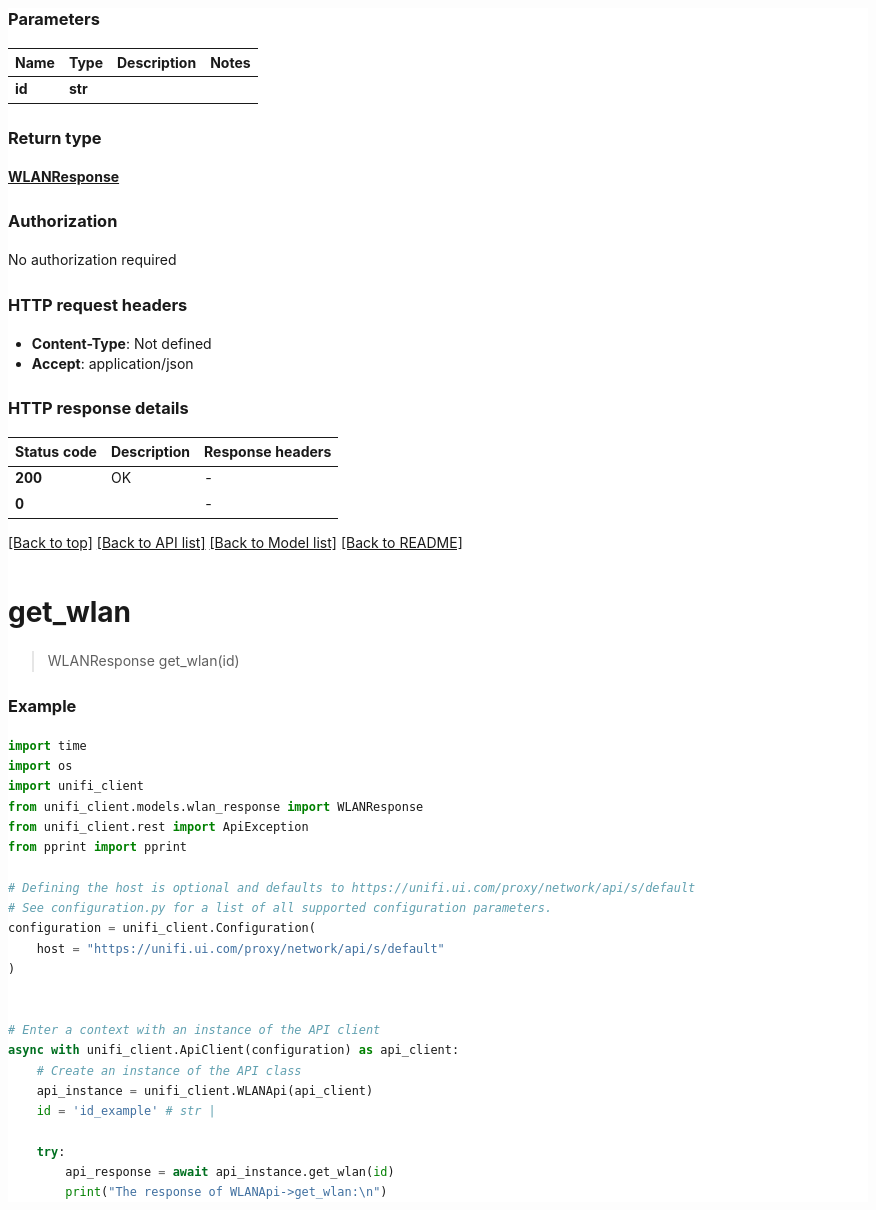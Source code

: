 ```python
```



### Parameters


Name | Type | Description  | Notes
------------- | ------------- | ------------- | -------------
 **id** | **str**|  | 

### Return type

[**WLANResponse**](WLANResponse.md)

### Authorization

No authorization required

### HTTP request headers

 - **Content-Type**: Not defined
 - **Accept**: application/json

### HTTP response details

| Status code | Description | Response headers |
|-------------|-------------|------------------|
**200** | OK |  -  |
**0** |  |  -  |

[[Back to top]](#) [[Back to API list]](../README.md#documentation-for-api-endpoints) [[Back to Model list]](../README.md#documentation-for-models) [[Back to README]](../README.md)

# **get_wlan**
> WLANResponse get_wlan(id)



### Example


```python
import time
import os
import unifi_client
from unifi_client.models.wlan_response import WLANResponse
from unifi_client.rest import ApiException
from pprint import pprint

# Defining the host is optional and defaults to https://unifi.ui.com/proxy/network/api/s/default
# See configuration.py for a list of all supported configuration parameters.
configuration = unifi_client.Configuration(
    host = "https://unifi.ui.com/proxy/network/api/s/default"
)


# Enter a context with an instance of the API client
async with unifi_client.ApiClient(configuration) as api_client:
    # Create an instance of the API class
    api_instance = unifi_client.WLANApi(api_client)
    id = 'id_example' # str | 

    try:
        api_response = await api_instance.get_wlan(id)
        print("The response of WLANApi->get_wlan:\n")
```